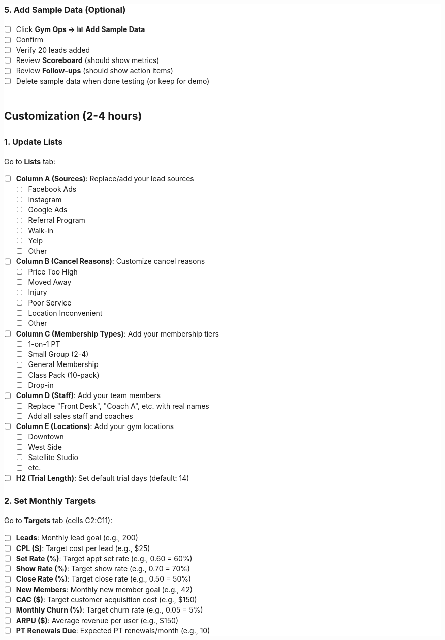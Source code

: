 ### 5. Add Sample Data (Optional)
- [ ] Click **Gym Ops → 📊 Add Sample Data**
- [ ] Confirm
- [ ] Verify 20 leads added
- [ ] Review **Scoreboard** (should show metrics)
- [ ] Review **Follow-ups** (should show action items)
- [ ] Delete sample data when done testing (or keep for demo)

---

## Customization (2-4 hours)

### 1. Update Lists
Go to **Lists** tab:
- [ ] **Column A (Sources)**: Replace/add your lead sources
  - [ ] Facebook Ads
  - [ ] Instagram
  - [ ] Google Ads
  - [ ] Referral Program
  - [ ] Walk-in
  - [ ] Yelp
  - [ ] Other
- [ ] **Column B (Cancel Reasons)**: Customize cancel reasons
  - [ ] Price Too High
  - [ ] Moved Away
  - [ ] Injury
  - [ ] Poor Service
  - [ ] Location Inconvenient
  - [ ] Other
- [ ] **Column C (Membership Types)**: Add your membership tiers
  - [ ] 1-on-1 PT
  - [ ] Small Group (2-4)
  - [ ] General Membership
  - [ ] Class Pack (10-pack)
  - [ ] Drop-in
- [ ] **Column D (Staff)**: Add your team members
  - [ ] Replace "Front Desk", "Coach A", etc. with real names
  - [ ] Add all sales staff and coaches
- [ ] **Column E (Locations)**: Add your gym locations
  - [ ] Downtown
  - [ ] West Side
  - [ ] Satellite Studio
  - [ ] etc.
- [ ] **H2 (Trial Length)**: Set default trial days (default: 14)

### 2. Set Monthly Targets
Go to **Targets** tab (cells C2:C11):
- [ ] **Leads**: Monthly lead goal (e.g., 200)
- [ ] **CPL ($)**: Target cost per lead (e.g., $25)
- [ ] **Set Rate (%)**: Target appt set rate (e.g., 0.60 = 60%)
- [ ] **Show Rate (%)**: Target show rate (e.g., 0.70 = 70%)
- [ ] **Close Rate (%)**: Target close rate (e.g., 0.50 = 50%)
- [ ] **New Members**: Monthly new member goal (e.g., 42)
- [ ] **CAC ($)**: Target customer acquisition cost (e.g., $150)
- [ ] **Monthly Churn (%)**: Target churn rate (e.g., 0.05 = 5%)
- [ ] **ARPU ($)**: Average revenue per user (e.g., $150)
- [ ] **PT Renewals Due**: Expected PT renewals/month (e.g., 10)
